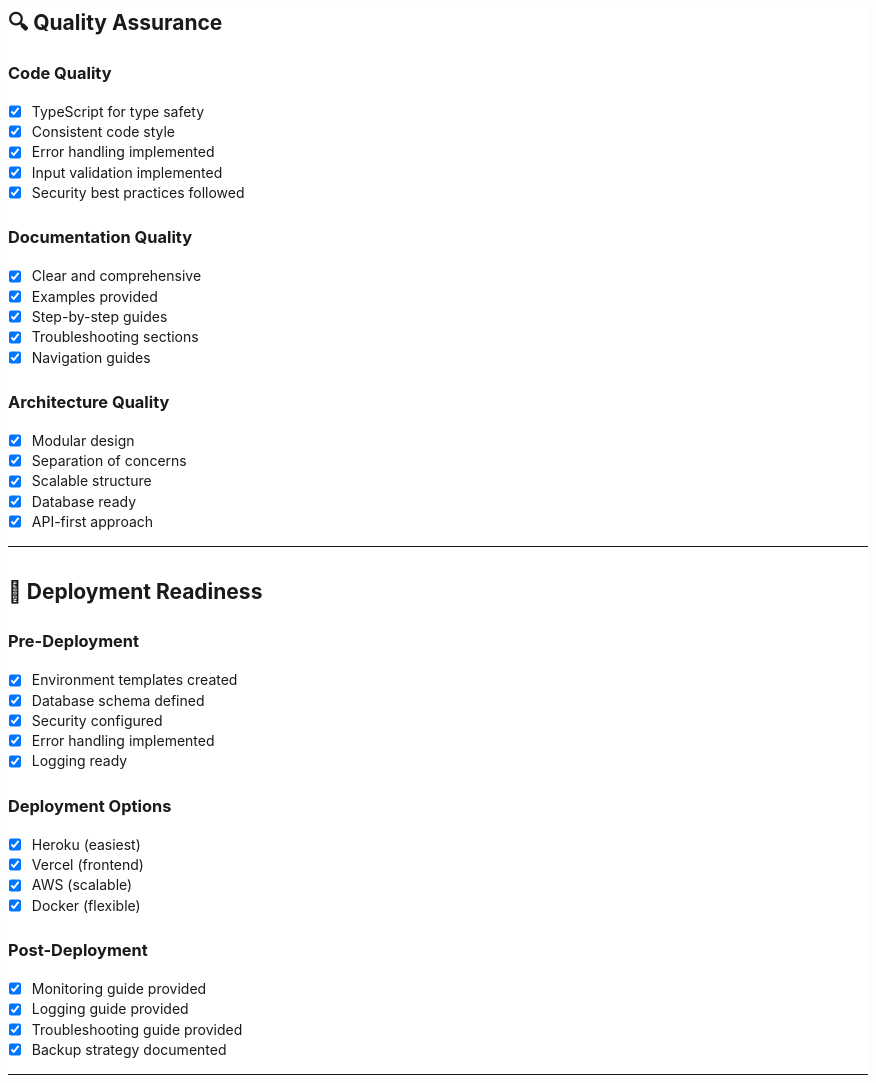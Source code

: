 
## 🔍 Quality Assurance

### Code Quality
- [x] TypeScript for type safety
- [x] Consistent code style
- [x] Error handling implemented
- [x] Input validation implemented
- [x] Security best practices followed

### Documentation Quality
- [x] Clear and comprehensive
- [x] Examples provided
- [x] Step-by-step guides
- [x] Troubleshooting sections
- [x] Navigation guides

### Architecture Quality
- [x] Modular design
- [x] Separation of concerns
- [x] Scalable structure
- [x] Database ready
- [x] API-first approach

---

## 🚀 Deployment Readiness

### Pre-Deployment
- [x] Environment templates created
- [x] Database schema defined
- [x] Security configured
- [x] Error handling implemented
- [x] Logging ready

### Deployment Options
- [x] Heroku (easiest)
- [x] Vercel (frontend)
- [x] AWS (scalable)
- [x] Docker (flexible)

### Post-Deployment
- [x] Monitoring guide provided
- [x] Logging guide provided
- [x] Troubleshooting guide provided
- [x] Backup strategy documented

---
